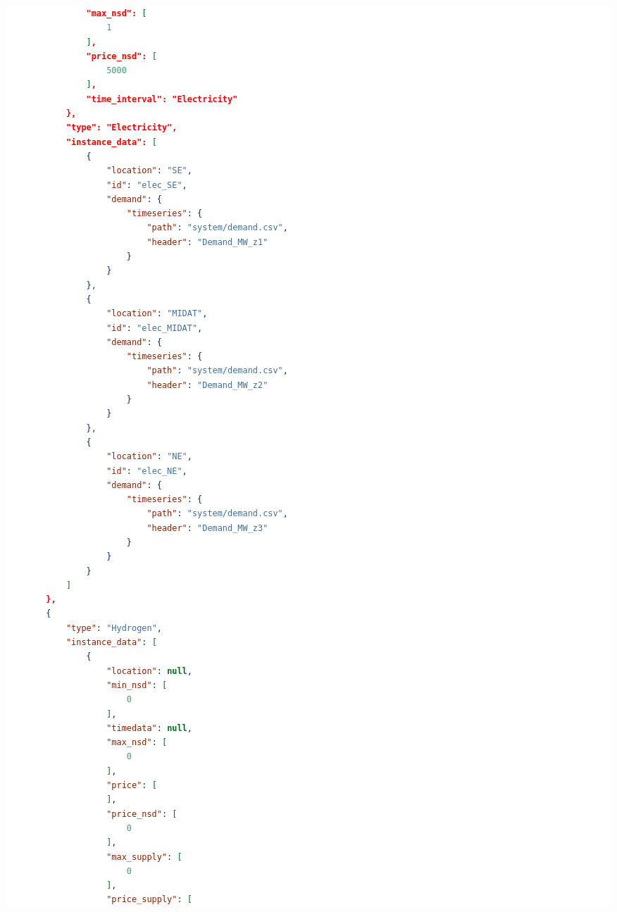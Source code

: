 ```json
                "max_nsd": [
                    1
                ],
                "price_nsd": [
                    5000
                ],
                "time_interval": "Electricity"
            },
            "type": "Electricity",
            "instance_data": [
                {
                    "location": "SE",
                    "id": "elec_SE",
                    "demand": {
                        "timeseries": {
                            "path": "system/demand.csv",
                            "header": "Demand_MW_z1"
                        }
                    }
                },
                {
                    "location": "MIDAT",
                    "id": "elec_MIDAT",
                    "demand": {
                        "timeseries": {
                            "path": "system/demand.csv",
                            "header": "Demand_MW_z2"
                        }
                    }
                },
                {
                    "location": "NE",
                    "id": "elec_NE",
                    "demand": {
                        "timeseries": {
                            "path": "system/demand.csv",
                            "header": "Demand_MW_z3"
                        }
                    }
                }
            ]
        },
        {
            "type": "Hydrogen",
            "instance_data": [
                {
                    "location": null,
                    "min_nsd": [
                        0
                    ],
                    "timedata": null,
                    "max_nsd": [
                        0
                    ],
                    "price": [
                    ],
                    "price_nsd": [
                        0
                    ],
                    "max_supply": [
                        0
                    ],
                    "price_supply": [
```